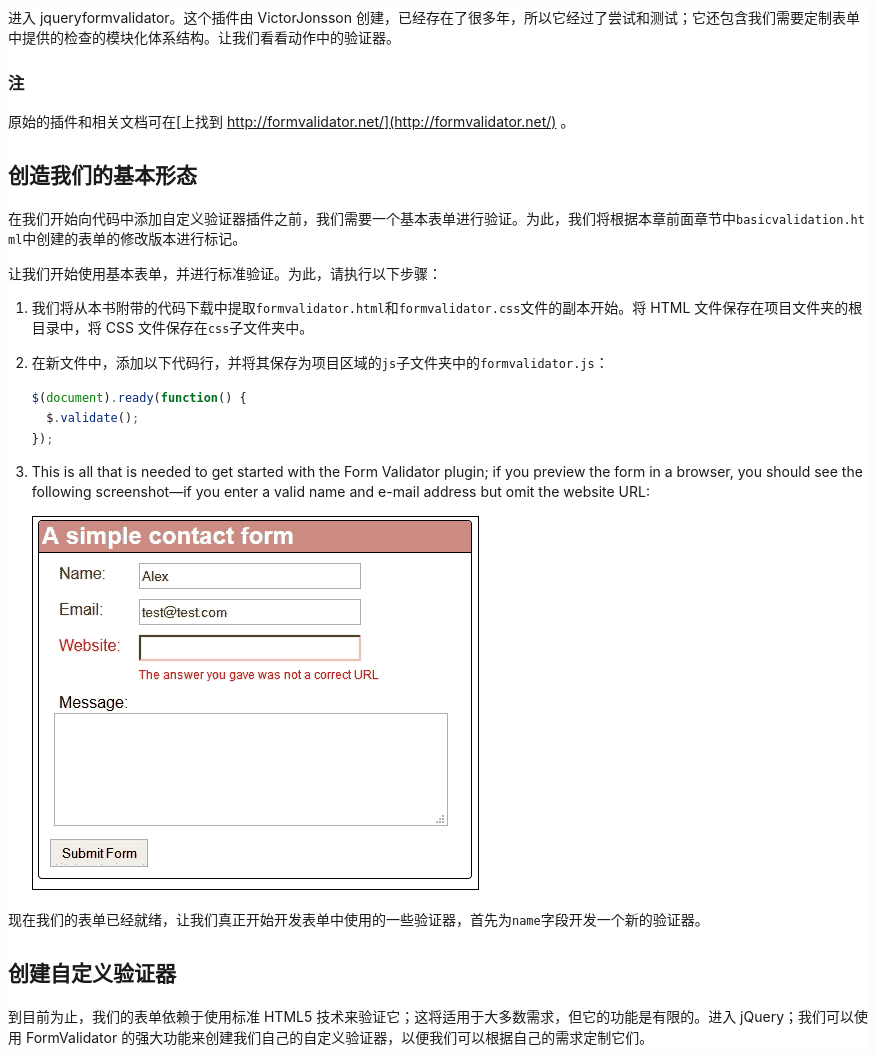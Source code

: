 进入 jqueryformvalidator。这个插件由 VictorJonsson 创建，已经存在了很多年，所以它经过了尝试和测试；它还包含我们需要定制表单中提供的检查的模块化体系结构。让我们看看动作中的验证器。

### 注

原始的插件和相关文档可在[上找到 http://formvalidator.net/](http://formvalidator.net/) 。

## 创造我们的基本形态

在我们开始向代码中添加自定义验证器插件之前，我们需要一个基本表单进行验证。为此，我们将根据本章前面章节中`basicvalidation.html`中创建的表单的修改版本进行标记。

让我们开始使用基本表单，并进行标准验证。为此，请执行以下步骤：

1.  我们将从本书附带的代码下载中提取`formvalidator.html`和`formvalidator.css`文件的副本开始。将 HTML 文件保存在项目文件夹的根目录中，将 CSS 文件保存在`css`子文件夹中。
2.  在新文件中，添加以下代码行，并将其保存为项目区域的`js`子文件夹中的`formvalidator.js`：

    ```js
    $(document).ready(function() {
      $.validate();
    });
    ```

3.  This is all that is needed to get started with the Form Validator plugin; if you preview the form in a browser, you should see the following screenshot—if you enter a valid name and e-mail address but omit the website URL:

    ![Creating our basic form](img/image00365.jpeg)

现在我们的表单已经就绪，让我们真正开始开发表单中使用的一些验证器，首先为`name`字段开发一个新的验证器。

## 创建自定义验证器

到目前为止，我们的表单依赖于使用标准 HTML5 技术来验证它；这将适用于大多数需求，但它的功能是有限的。进入 jQuery；我们可以使用 FormValidator 的强大功能来创建我们自己的自定义验证器，以便我们可以根据自己的需求定制它们。
